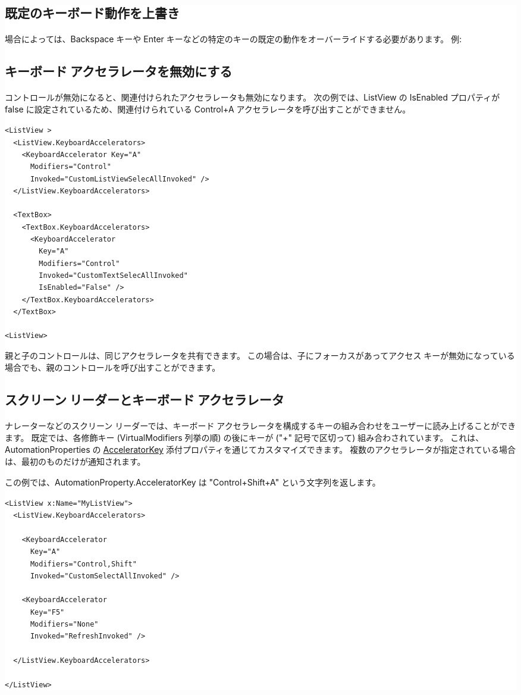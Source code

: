 ## <a name="override-default-keyboard-behavior"></a>既定のキーボード動作を上書き

場合によっては、Backspace キーや Enter キーなどの特定のキーの既定の動作をオーバーライドする必要があります。 例: 

## <a name="disable-a-keyboard-accelerator"></a>キーボード アクセラレータを無効にする 

コントロールが無効になると、関連付けられたアクセラレータも無効になります。 次の例では、ListView の IsEnabled プロパティが false に設定されているため、関連付けられている Control+A アクセラレータを呼び出すことができません。

``` xaml
<ListView >
  <ListView.KeyboardAccelerators>
    <KeyboardAccelerator Key="A" 
      Modifiers="Control"
      Invoked="CustomListViewSelecAllInvoked" />
  </ListView.KeyboardAccelerators>
  
  <TextBox>
    <TextBox.KeyboardAccelerators>
      <KeyboardAccelerator 
        Key="A" 
        Modifiers="Control" 
        Invoked="CustomTextSelecAllInvoked" 
        IsEnabled="False" />
    </TextBox.KeyboardAccelerators>
  </TextBox>

<ListView>
```

親と子のコントロールは、同じアクセラレータを共有できます。 この場合は、子にフォーカスがあってアクセス キーが無効になっている場合でも、親のコントロールを呼び出すことができます。

## <a name="screen-readers-and-keyboard-accelerators"></a>スクリーン リーダーとキーボード アクセラレータ 

ナレーターなどのスクリーン リーダーでは、キーボード アクセラレータを構成するキーの組み合わせをユーザーに読み上げることができます。 既定では、各修飾キー (VirtualModifiers 列挙の順) の後にキーが ("+" 記号で区切って) 組み合わされています。 これは、AutomationProperties の [AcceleratorKey](https://docs.microsoft.com/uwp/api/windows.ui.xaml.automation.automationproperties.AcceleratorKeyProperty) 添付プロパティを通じてカスタマイズできます。 複数のアクセラレータが指定されている場合は、最初のものだけが通知されます。

この例では、AutomationProperty.AcceleratorKey は "Control+Shift+A" という文字列を返します。

``` xaml
<ListView x:Name="MyListView">
  <ListView.KeyboardAccelerators>

    <KeyboardAccelerator 
      Key="A" 
      Modifiers="Control,Shift" 
      Invoked="CustomSelectAllInvoked" />
      
    <KeyboardAccelerator 
      Key="F5" 
      Modifiers="None" 
      Invoked="RefreshInvoked" />

  </ListView.KeyboardAccelerators>

</ListView>   
```
